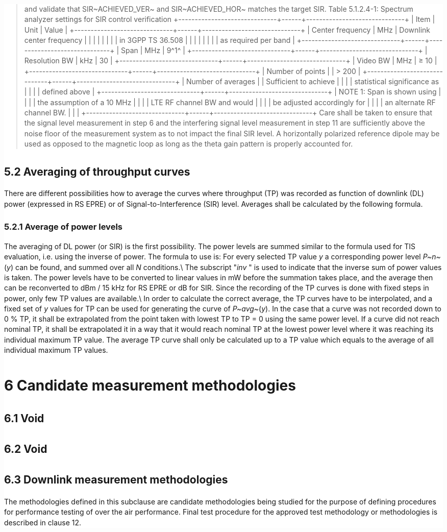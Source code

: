 >
> and validate that SIR~ACHIEVED_VER~ and SIR~ACHIEVED_HOR~ matches the target
> SIR.
Table 5.1.2.4-1: Spectrum analyzer settings for SIR control verification
+------------------------------+------+------------------------------+ | Item | Unit | Value | +------------------------------+------+------------------------------+ | Center frequency | MHz | Downlink center frequency | | | | | | | | in 3GPP TS 36.508 | | | | | | | | as required per band | +------------------------------+------+------------------------------+ | Span | MHz | 9^1^ | +------------------------------+------+------------------------------+ | Resolution BW | kHz | 30 | +------------------------------+------+------------------------------+ | Video BW | MHz | ≥ 10 | +------------------------------+------+------------------------------+ | Number of points | | > 200 | +------------------------------+------+------------------------------+ | Number of averages | | Sufficient to achieve | | | | statistical significance as | | | | defined above | +------------------------------+------+------------------------------+ | NOTE 1: Span is shown using | | | | the assumption of a 10 MHz | | | | LTE RF channel BW and would | | | | be adjusted accordingly for | | | | an alternate RF channel BW. | | | +------------------------------+------+------------------------------+
Care shall be taken to ensure that the signal level measurement in step 6 and
the interfering signal level measurement in step 11 are sufficiently above the
noise floor of the measurement system as to not impact the final SIR level. A
horizontally polarized reference dipole may be used as opposed to the magnetic
loop as long as the theta gain pattern is properly accounted for.
## 5.2 Averaging of throughput curves
There are different possibilities how to average the curves where throughput
(TP) was recorded as function of downlink (DL) power (expressed in RS EPRE) or
of Signal-to-Interference (SIR) level. Averages shall be calculated by the
following formula.
### 5.2.1 Average of power levels
The averaging of DL power (or SIR) is the first possibility. The power levels
are summed similar to the formula used for TIS evaluation, i.e. using the
inverse of power. The formula to use is:
For every selected TP value _y_ a corresponding power level _P~n~_(_y_) can be
found, and summed over all _N_ conditions.\ The subscript \"_inv_ \" is used
to indicate that the inverse sum of power values is taken.
The power levels have to be converted to linear values in mW before the
summation takes place, and the average then can be reconverted to dBm / 15 kHz
for RS EPRE or dB for SIR.
Since the recording of the TP curves is done with fixed steps in power, only
few TP values are available.\ In order to calculate the correct average, the
TP curves have to be interpolated, and a fixed set of _y_ values for TP can be
used for generating the curve of _P~avg~_(_y_).
In the case that a curve was not recorded down to 0 % TP, it shall be
extrapolated from the point taken with lowest TP to TP = 0 using the same
power level.
If a curve did not reach nominal TP, it shall be extrapolated it in a way that
it would reach nominal TP at the lowest power level where it was reaching its
individual maximum TP value.
The average TP curve shall only be calculated up to a TP value which equals to
the average of all individual maximum TP values.
# 6 Candidate measurement methodologies
## 6.1 Void
## 6.2 Void
## 6.3 Downlink measurement methodologies
The methodologies defined in this subclause are candidate methodologies being
studied for the purpose of defining procedures for performance testing of over
the air performance.
Final test procedure for the approved test methodology or methodologies is
described in clause 12.